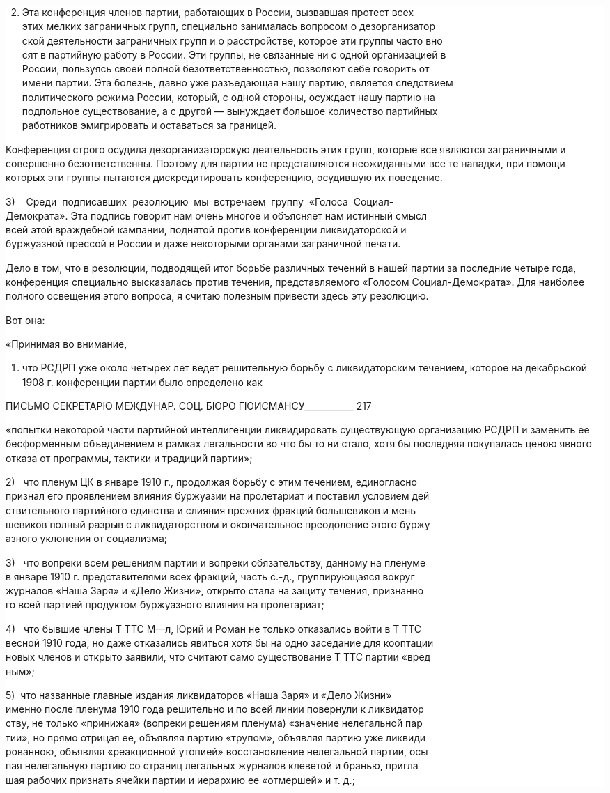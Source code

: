2) Эта конференция членов партии, работающих в России, вызвавшая протест всех  
этих мелких заграничных групп, специально занималась вопросом о дезорганизатор­  
ской деятельности заграничных групп и о расстройстве, которое эти группы часто вно­  
сят в партийную работу в России. Эти группы, не связанные ни с одной организацией в  
России, пользуясь своей полной безответственностью, позволяют себе говорить от  
имени партии. Эта болезнь, давно уже разъедающая нашу партию, является следствием  
политического режима России, который, с одной стороны, осуждает нашу партию на  
подпольное существование, а с другой — вынуждает большое количество партийных  
работников эмигрировать и оставаться за границей.

Конференция строго осудила дезорганизаторскую деятельность этих групп, которые все являются заграничными и совершенно безответственны. Поэтому для партии не представляются неожиданными все те нападки, при помощи которых эти группы пы­таются дискредитировать конференцию, осудившую их поведение.

3)    Среди  подписавших  резолюцию  мы  встречаем  группу  «Голоса  Социал-  
Демократа». Эта подпись говорит нам очень многое и объясняет нам истинный смысл  
всей этой враждебной кампании, поднятой против конференции ликвидаторской и  
буржуазной прессой в России и даже некоторыми органами заграничной печати.

Дело в том, что в резолюции, подводящей итог борьбе различных течений в нашей партии за последние четыре года, конференция специально высказалась против тече­ния, представляемого «Голосом Социал-Демократа». Для наиболее полного освещения этого вопроса, я считаю полезным привести здесь эту резолюцию.

Вот она:

«Принимая во внимание,

1) что РСДРП уже около четырех лет ведет решительную борьбу с ликвидаторским течением, которое на декабрьской 1908 г. конференции партии было определено как

  

ПИСЬМО СЕКРЕТАРЮ МЕЖДУНАР. СОЦ. БЮРО ГЮИСМАНСУ___________ 217

«попытки некоторой части партийной интеллигенции ликвидировать существующую организацию РСДРП и заменить ее бесформенным объединением в рамках легальности во что бы то ни стало, хотя бы последняя покупалась ценою явного отказа от програм­мы, тактики и традиций партии»;

2)   что пленум ЦК в январе 1910 г., продолжая борьбу с этим течением, единогласно  
признал его проявлением влияния буржуазии на пролетариат и поставил условием дей­  
ствительного партийного единства и слияния прежних фракций большевиков и мень­  
шевиков полный разрыв с ликвидаторством и окончательное преодоление этого буржу­  
азного уклонения от социализма;

3)   что вопреки всем решениям партии и вопреки обязательству, данному на пленуме  
в январе 1910 г. представителями всех фракций, часть с.-д., группирующаяся вокруг  
журналов «Наша Заря» и «Дело Жизни», открыто стала на защиту течения, признанно­  
го всей партией продуктом буржуазного влияния на пролетариат;

4)   что бывшие члены Τ TTC M—л, Юрий и Роман не только отказались войти в Τ TTC  
весной 1910 года, но даже отказались явиться хотя бы на одно заседание для кооптации  
новых членов и открыто заявили, что считают само существование Τ TTC партии «вред­  
ным»;

5)  что названные главные издания ликвидаторов «Наша Заря» и «Дело Жизни»  
именно после пленума 1910 года решительно и по всей линии повернули к ликвидатор­  
ству, не только «принижая» (вопреки решениям пленума) «значение нелегальной пар­  
тии», но прямо отрицая ее, объявляя партию «трупом», объявляя партию уже ликвиди­  
рованною, объявляя «реакционной утопией» восстановление нелегальной партии, осы­  
пая нелегальную партию со страниц легальных журналов клеветой и бранью, пригла­  
шая рабочих признать ячейки партии и иерархию ее «отмершей» и т. д.;
